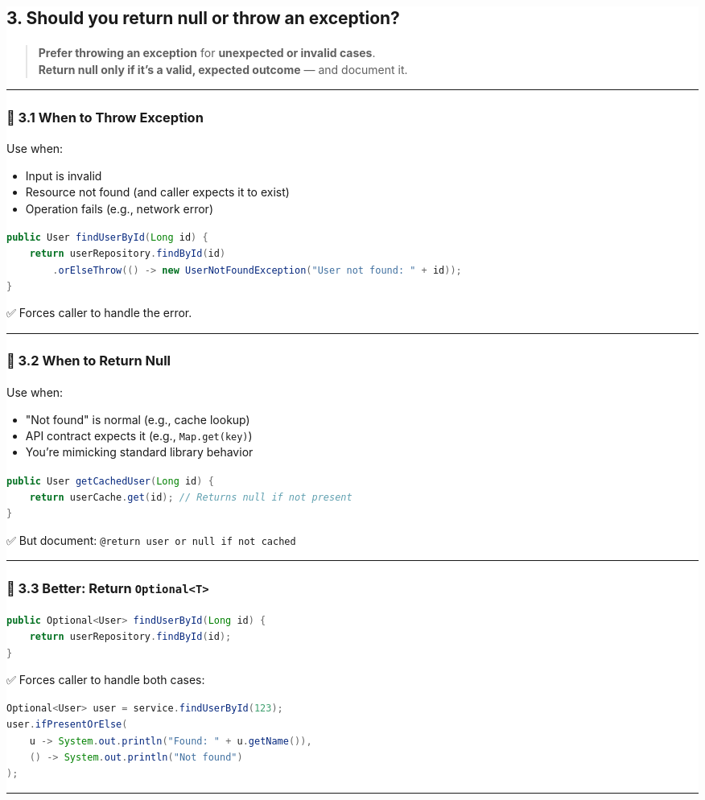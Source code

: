 
## 3. Should you return null or throw an exception?

> **Prefer throwing an exception** for **unexpected or invalid cases**.  
> **Return null only if it’s a valid, expected outcome** — and document it.

---

### 🔹 3.1 When to Throw Exception

Use when:
- Input is invalid
- Resource not found (and caller expects it to exist)
- Operation fails (e.g., network error)

```java
public User findUserById(Long id) {
    return userRepository.findById(id)
        .orElseThrow(() -> new UserNotFoundException("User not found: " + id));
}
```

✅ Forces caller to handle the error.

---

### 🔹 3.2 When to Return Null

Use when:
- "Not found" is normal (e.g., cache lookup)
- API contract expects it (e.g., `Map.get(key)`)
- You’re mimicking standard library behavior

```java
public User getCachedUser(Long id) {
    return userCache.get(id); // Returns null if not present
}
```

✅ But document: `@return user or null if not cached`

---

### 🔹 3.3 Better: Return `Optional<T>`

```java
public Optional<User> findUserById(Long id) {
    return userRepository.findById(id);
}
```

✅ Forces caller to handle both cases:
```java
Optional<User> user = service.findUserById(123);
user.ifPresentOrElse(
    u -> System.out.println("Found: " + u.getName()),
    () -> System.out.println("Not found")
);
```

---